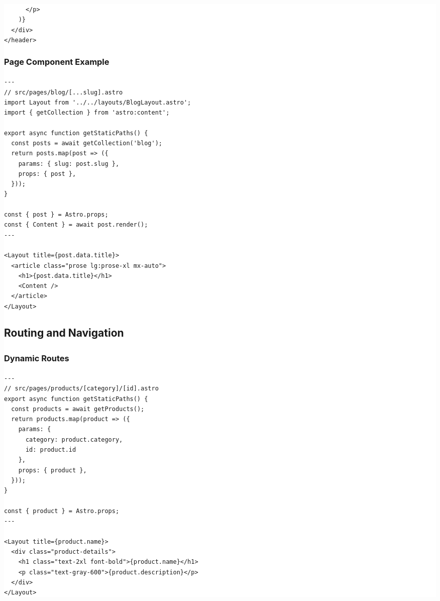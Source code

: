 ```astro
      </p>
    )}
  </div>
</header>
```

### Page Component Example
```astro
---
// src/pages/blog/[...slug].astro
import Layout from '../../layouts/BlogLayout.astro';
import { getCollection } from 'astro:content';

export async function getStaticPaths() {
  const posts = await getCollection('blog');
  return posts.map(post => ({
    params: { slug: post.slug },
    props: { post },
  }));
}

const { post } = Astro.props;
const { Content } = await post.render();
---

<Layout title={post.data.title}>
  <article class="prose lg:prose-xl mx-auto">
    <h1>{post.data.title}</h1>
    <Content />
  </article>
</Layout>
```

## Routing and Navigation

### Dynamic Routes
```astro
---
// src/pages/products/[category]/[id].astro
export async function getStaticPaths() {
  const products = await getProducts();
  return products.map(product => ({
    params: { 
      category: product.category,
      id: product.id 
    },
    props: { product },
  }));
}

const { product } = Astro.props;
---

<Layout title={product.name}>
  <div class="product-details">
    <h1 class="text-2xl font-bold">{product.name}</h1>
    <p class="text-gray-600">{product.description}</p>
  </div>
</Layout>
```
